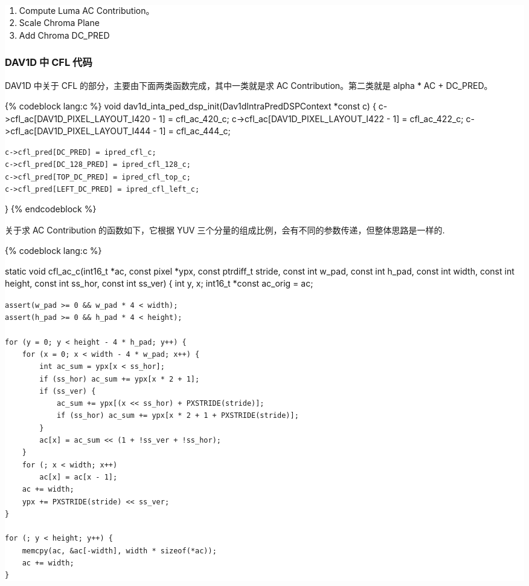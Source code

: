 1. Compute Luma AC Contribution。
2. Scale Chroma Plane
3. Add Chroma DC_PRED

### DAV1D 中 CFL 代码

DAV1D 中关于 CFL 的部分，主要由下面两类函数完成，其中一类就是求 AC Contribution。第二类就是 alpha * AC + DC_PRED。

{% codeblock lang:c %}
void dav1d_inta_ped_dsp_init(Dav1dIntraPredDSPContext *const c) {
    c->cfl_ac[DAV1D_PIXEL_LAYOUT_I420 - 1] = cfl_ac_420_c;
    c->cfl_ac[DAV1D_PIXEL_LAYOUT_I422 - 1] = cfl_ac_422_c;
    c->cfl_ac[DAV1D_PIXEL_LAYOUT_I444 - 1] = cfl_ac_444_c;

    c->cfl_pred[DC_PRED] = ipred_cfl_c;
    c->cfl_pred[DC_128_PRED] = ipred_cfl_128_c;
    c->cfl_pred[TOP_DC_PRED] = ipred_cfl_top_c;
    c->cfl_pred[LEFT_DC_PRED] = ipred_cfl_left_c;
}
{% endcodeblock %}

关于求 AC Contribution 的函数如下，它根据 YUV 三个分量的组成比例，会有不同的参数传递，但整体思路是一样的.

{% codeblock lang:c %}

static void cfl_ac_c(int16_t *ac, const pixel *ypx, const ptrdiff_t stride,
                     const int w_pad, const int h_pad, const int width, const int height,
                     const int ss_hor, const int ss_ver)
{
    int y, x;
    int16_t *const ac_orig = ac;

    assert(w_pad >= 0 && w_pad * 4 < width);
    assert(h_pad >= 0 && h_pad * 4 < height);

    for (y = 0; y < height - 4 * h_pad; y++) {
        for (x = 0; x < width - 4 * w_pad; x++) {
            int ac_sum = ypx[x < ss_hor];
            if (ss_hor) ac_sum += ypx[x * 2 + 1];
            if (ss_ver) {
                ac_sum += ypx[(x << ss_hor) + PXSTRIDE(stride)];
                if (ss_hor) ac_sum += ypx[x * 2 + 1 + PXSTRIDE(stride)];
            }
            ac[x] = ac_sum << (1 + !ss_ver + !ss_hor);
        }
        for (; x < width; x++)
            ac[x] = ac[x - 1];
        ac += width;
        ypx += PXSTRIDE(stride) << ss_ver;
    }

    for (; y < height; y++) {
        memcpy(ac, &ac[-width], width * sizeof(*ac));
        ac += width;
    }
